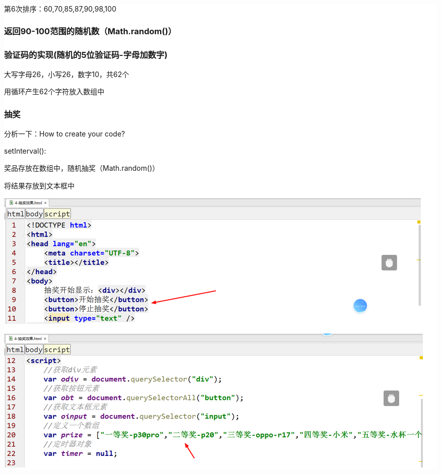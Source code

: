 第6次排序：60,70,85,87,90,98,100

### 返回90-100范围的随机数（Math.random()）

### 验证码的实现(随机的5位验证码-字母加数字)

大写字母26，小写26，数字10，共62个

用循环产生62个字符放入数组中



### 抽奖

分析一下：How to create your code?

setInterval():

奖品存放在数组中，随机抽奖（Math.random()）

将结果存放到文本框中

![image-20200808154339966](020201JS数组.assets/image-20200808154339966.png)

![image-20200808154347906](020201JS数组.assets/image-20200808154347906.png)
